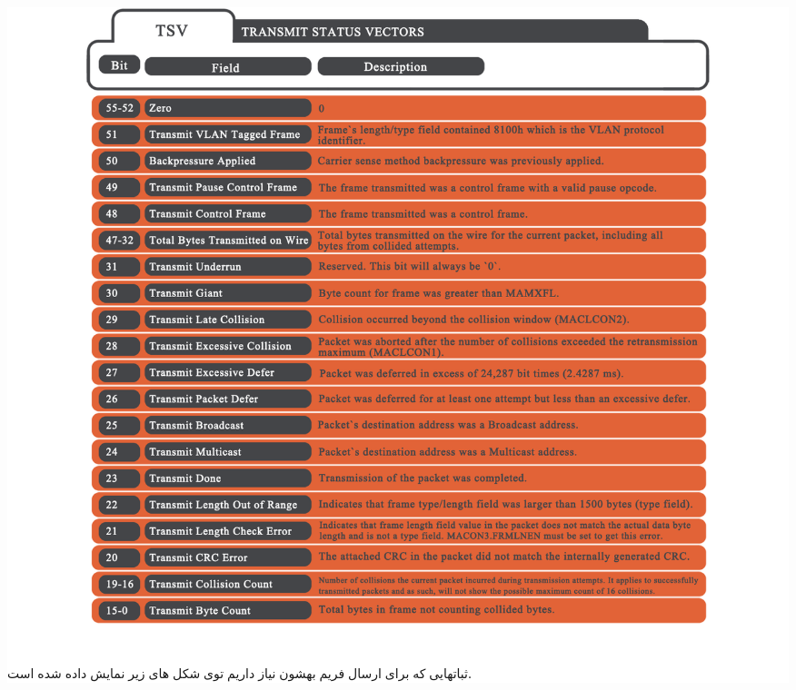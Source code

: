 <center><img src="/images/enc28j60_33.png" alt="ENC28J60" width="80%" /></center>
<br/>

ثباتهایی که برای ارسال فریم بهشون نیاز داریم توی شکل های زیر نمایش داده شده است.
